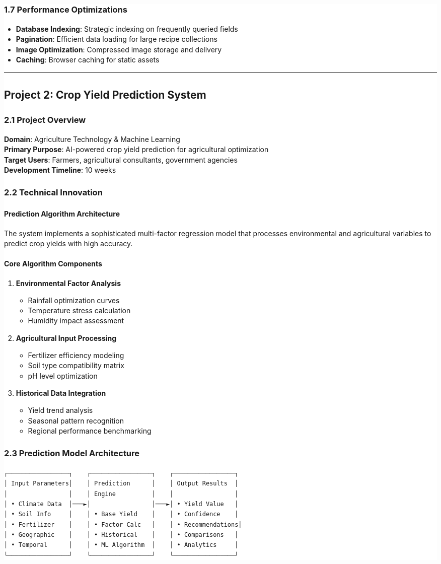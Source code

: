 ### 1.7 Performance Optimizations

- **Database Indexing**: Strategic indexing on frequently queried fields
- **Pagination**: Efficient data loading for large recipe collections
- **Image Optimization**: Compressed image storage and delivery
- **Caching**: Browser caching for static assets

---

## Project 2: Crop Yield Prediction System

### 2.1 Project Overview

**Domain**: Agriculture Technology & Machine Learning  
**Primary Purpose**: AI-powered crop yield prediction for agricultural optimization  
**Target Users**: Farmers, agricultural consultants, government agencies  
**Development Timeline**: 10 weeks  

### 2.2 Technical Innovation

#### Prediction Algorithm Architecture
The system implements a sophisticated multi-factor regression model that processes environmental and agricultural variables to predict crop yields with high accuracy.

#### Core Algorithm Components
1. **Environmental Factor Analysis**
   - Rainfall optimization curves
   - Temperature stress calculation
   - Humidity impact assessment

2. **Agricultural Input Processing**
   - Fertilizer efficiency modeling
   - Soil type compatibility matrix
   - pH level optimization

3. **Historical Data Integration**
   - Yield trend analysis
   - Seasonal pattern recognition
   - Regional performance benchmarking

### 2.3 Prediction Model Architecture

```
┌─────────────────┐    ┌─────────────────┐    ┌─────────────────┐
│ Input Parameters│    │ Prediction      │    │ Output Results  │
│                 │    │ Engine          │    │                 │
│ • Climate Data  │───►│                 │───►│ • Yield Value   │
│ • Soil Info     │    │ • Base Yield    │    │ • Confidence    │
│ • Fertilizer    │    │ • Factor Calc   │    │ • Recommendations│
│ • Geographic    │    │ • Historical    │    │ • Comparisons   │
│ • Temporal      │    │ • ML Algorithm  │    │ • Analytics     │
└─────────────────┘    └─────────────────┘    └─────────────────┘
```
